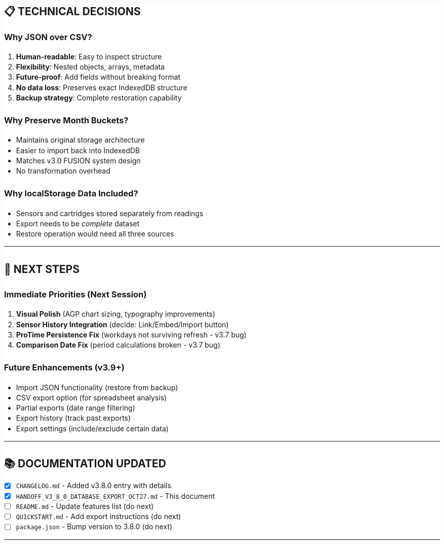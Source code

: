 ## 📋 TECHNICAL DECISIONS

### Why JSON over CSV?
1. **Human-readable**: Easy to inspect structure
2. **Flexibility**: Nested objects, arrays, metadata
3. **Future-proof**: Add fields without breaking format
4. **No data loss**: Preserves exact IndexedDB structure
5. **Backup strategy**: Complete restoration capability

### Why Preserve Month Buckets?
- Maintains original storage architecture
- Easier to import back into IndexedDB
- Matches v3.0 FUSION system design
- No transformation overhead

### Why localStorage Data Included?
- Sensors and cartridges stored separately from readings
- Export needs to be *complete* dataset
- Restore operation would need all three sources

---

## 🚀 NEXT STEPS

### Immediate Priorities (Next Session)
1. **Visual Polish** (AGP chart sizing, typography improvements)
2. **Sensor History Integration** (decide: Link/Embed/Import button)
3. **ProTime Persistence Fix** (workdays not surviving refresh - v3.7 bug)
4. **Comparison Date Fix** (period calculations broken - v3.7 bug)

### Future Enhancements (v3.9+)
- Import JSON functionality (restore from backup)
- CSV export option (for spreadsheet analysis)
- Partial exports (date range filtering)
- Export history (track past exports)
- Export settings (include/exclude certain data)

---

## 📚 DOCUMENTATION UPDATED

- [x] `CHANGELOG.md` - Added v3.8.0 entry with details
- [x] `HANDOFF_V3_8_0_DATABASE_EXPORT_OCT27.md` - This document
- [ ] `README.md` - Update features list (do next)
- [ ] `QUICKSTART.md` - Add export instructions (do next)
- [ ] `package.json` - Bump version to 3.8.0 (do next)

---
